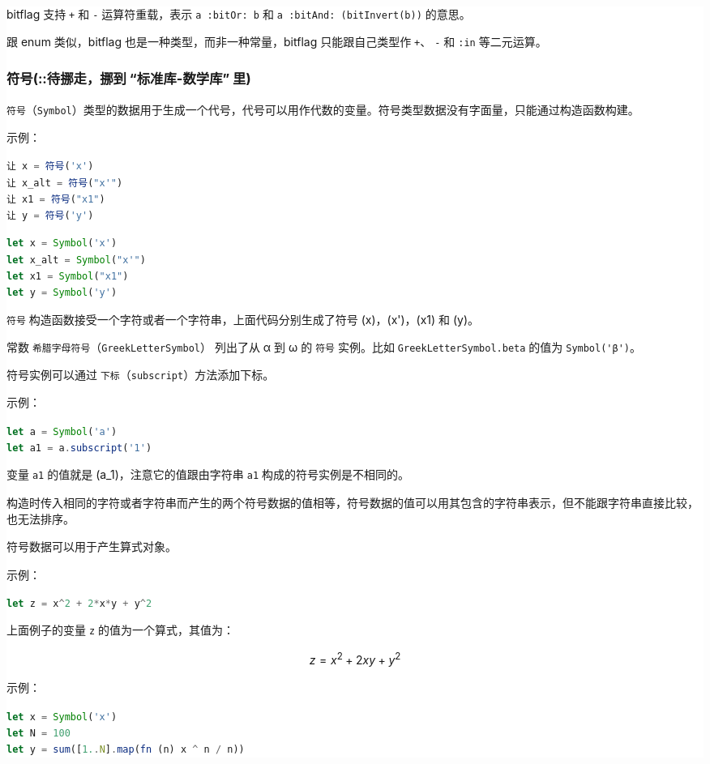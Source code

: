 bitflag 支持 `+` 和 `-` 运算符重载，表示 `a :bitOr: b` 和 `a :bitAnd: (bitInvert(b))` 的意思。

跟 enum 类似，bitflag 也是一种类型，而非一种常量，bitflag 只能跟自己类型作 `+`、 `-` 和 `:in` 等二元运算。

### 符号(::待挪走，挪到 “标准库-数学库” 里)

`符号`（`Symbol`）类型的数据用于生成一个代号，代号可以用作代数的变量。符号类型数据没有字面量，只能通过构造函数构建。

示例：

```js
让 x = 符号('x')
让 x_alt = 符号("x'")
让 x1 = 符号("x1")
让 y = 符号('y')
```

```js
let x = Symbol('x')
let x_alt = Symbol("x'")
let x1 = Symbol("x1")
let y = Symbol('y')
```

`符号` 构造函数接受一个字符或者一个字符串，上面代码分别生成了符号 \(x\)，\(x'\)，\(x1\) 和 \(y\)。

常数 `希腊字母符号`（`GreekLetterSymbol`） 列出了从 α 到 ω 的 `符号` 实例。比如 `GreekLetterSymbol.beta` 的值为 `Symbol('β')`。

符号实例可以通过 `下标`（`subscript`）方法添加下标。

示例：

```js
let a = Symbol('a')
let a1 = a.subscript('1')
```

变量 `a1` 的值就是 \(a_1\)，注意它的值跟由字符串 `a1` 构成的符号实例是不相同的。

构造时传入相同的字符或者字符串而产生的两个符号数据的值相等，符号数据的值可以用其包含的字符串表示，但不能跟字符串直接比较，也无法排序。

符号数据可以用于产生算式对象。

示例：

```js
let z = x^2 + 2*x*y + y^2
```

上面例子的变量 `z` 的值为一个算式，其值为：

$$
z = x^2 + 2xy + y^2
$$

示例：

```js
let x = Symbol('x')
let N = 100
let y = sum([1..N].map(fn (n) x ^ n / n))
```
